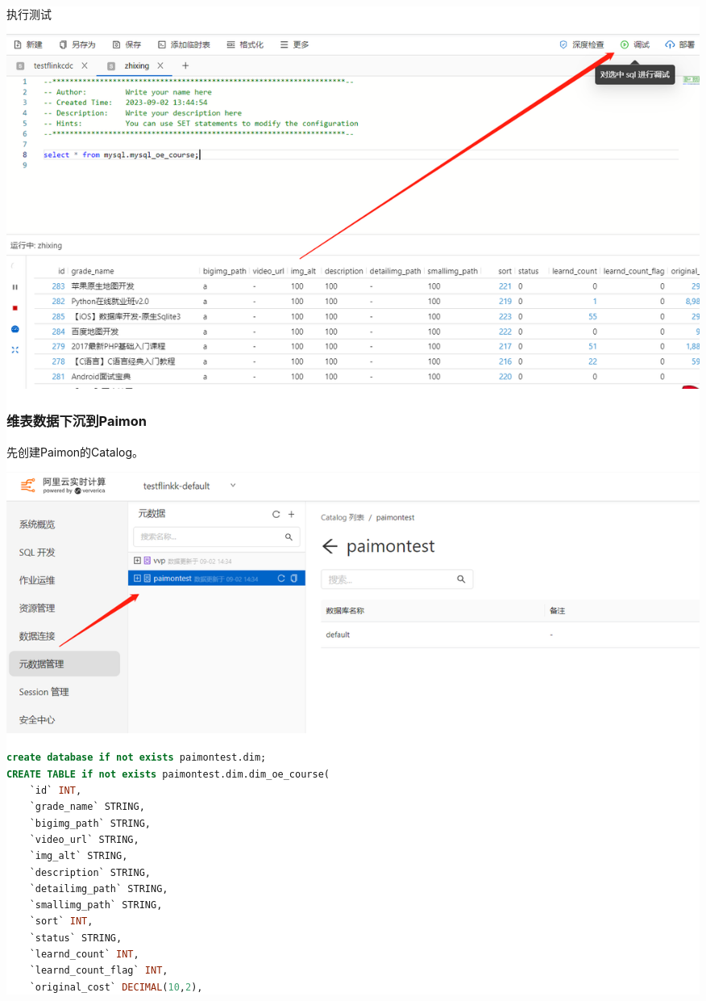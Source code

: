 执行测试

![测试flink CDC](./img/876071ce29356ab4b14136f69d6ecf9.png)

### 维表数据下沉到Paimon

先创建Paimon的Catalog。

![测试flink CDC](./img/64c2b3abedcb8ca957304fa5b559103.png)

```sql
create database if not exists paimontest.dim;
CREATE TABLE if not exists paimontest.dim.dim_oe_course(
    `id` INT,
    `grade_name` STRING,
    `bigimg_path` STRING,
    `video_url` STRING,
    `img_alt` STRING,
    `description` STRING,
    `detailimg_path` STRING,
    `smallimg_path` STRING,
    `sort` INT,
    `status` STRING,
    `learnd_count` INT,
    `learnd_count_flag` INT,
    `original_cost` DECIMAL(10,2),
```